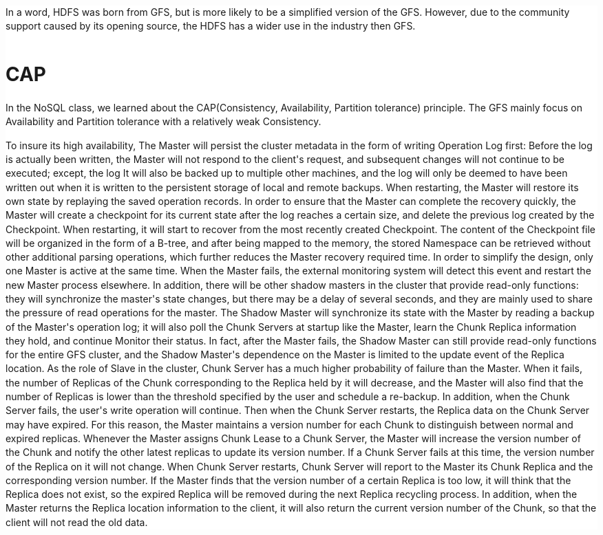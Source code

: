 In a word, HDFS was born from GFS, but is more likely to be a simplified version of the GFS. However, due to the community support caused by its opening source, the HDFS has a wider use in the industry then GFS.

#  CAP
In the NoSQL class, we learned about the CAP(Consistency, Availability, Partition tolerance) principle. The GFS mainly focus on Availability and Partition tolerance with a relatively weak Consistency.

To insure its high availability,  The Master will persist the cluster metadata in the form of writing Operation Log first: Before the log is actually been written, the Master will not respond to the client's request, and subsequent changes will not continue to be executed; except, the log It will also be backed up to multiple other machines, and the log will only be deemed to have been written out when it is written to the persistent storage of local and remote backups. When restarting, the Master will restore its own state by replaying the saved operation records. In order to ensure that the Master can complete the recovery quickly, the Master will create a checkpoint for its current state after the log reaches a certain size, and delete the previous log created by the Checkpoint. When restarting, it will start to recover from the most recently created Checkpoint. The content of the Checkpoint file will be organized in the form of a B-tree, and after being mapped to the memory, the stored Namespace can be retrieved without other additional parsing operations, which further reduces the Master recovery required time. In order to simplify the design, only one Master is active at the same time. When the Master fails, the external monitoring system will detect this event and restart the new Master process elsewhere. In addition, there will be other shadow masters in the cluster that provide read-only functions: they will synchronize the master's state changes, but there may be a delay of several seconds, and they are mainly used to share the pressure of read operations for the master. The Shadow Master will synchronize its state with the Master by reading a backup of the Master's operation log; it will also poll the Chunk Servers at startup like the Master, learn the Chunk Replica information they hold, and continue Monitor their status. In fact, after the Master fails, the Shadow Master can still provide read-only functions for the entire GFS cluster, and the Shadow Master's dependence on the Master is limited to the update event of the Replica location. As the role of Slave in the cluster, Chunk Server has a much higher probability of failure than the Master. When it fails, the number of Replicas of the Chunk corresponding to the Replica held by it will decrease, and the Master will also find that the number of Replicas is lower than the threshold specified by the user and schedule a re-backup. In addition, when the Chunk Server fails, the user's write operation will continue. Then when the Chunk Server restarts, the Replica data on the Chunk Server may have expired. For this reason, the Master maintains a version number for each Chunk to distinguish between normal and expired replicas. Whenever the Master assigns Chunk Lease to a Chunk Server, the Master will increase the version number of the Chunk and notify the other latest replicas to update its version number. If a Chunk Server fails at this time, the version number of the Replica on it will not change. When Chunk Server restarts, Chunk Server will report to the Master its Chunk Replica and the corresponding version number. If the Master finds that the version number of a certain Replica is too low, it will think that the Replica does not exist, so the expired Replica will be removed during the next Replica recycling process. In addition, when the Master returns the Replica location information to the client, it will also return the current version number of the Chunk, so that the client will not read the old data.
